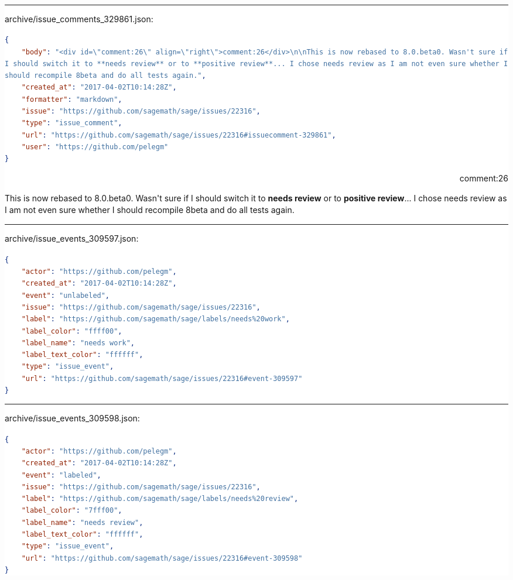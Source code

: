 


---

archive/issue_comments_329861.json:
```json
{
    "body": "<div id=\"comment:26\" align=\"right\">comment:26</div>\n\nThis is now rebased to 8.0.beta0. Wasn't sure if I should switch it to **needs review** or to **positive review**... I chose needs review as I am not even sure whether I should recompile 8beta and do all tests again.",
    "created_at": "2017-04-02T10:14:28Z",
    "formatter": "markdown",
    "issue": "https://github.com/sagemath/sage/issues/22316",
    "type": "issue_comment",
    "url": "https://github.com/sagemath/sage/issues/22316#issuecomment-329861",
    "user": "https://github.com/pelegm"
}
```

<div id="comment:26" align="right">comment:26</div>

This is now rebased to 8.0.beta0. Wasn't sure if I should switch it to **needs review** or to **positive review**... I chose needs review as I am not even sure whether I should recompile 8beta and do all tests again.



---

archive/issue_events_309597.json:
```json
{
    "actor": "https://github.com/pelegm",
    "created_at": "2017-04-02T10:14:28Z",
    "event": "unlabeled",
    "issue": "https://github.com/sagemath/sage/issues/22316",
    "label": "https://github.com/sagemath/sage/labels/needs%20work",
    "label_color": "ffff00",
    "label_name": "needs work",
    "label_text_color": "ffffff",
    "type": "issue_event",
    "url": "https://github.com/sagemath/sage/issues/22316#event-309597"
}
```



---

archive/issue_events_309598.json:
```json
{
    "actor": "https://github.com/pelegm",
    "created_at": "2017-04-02T10:14:28Z",
    "event": "labeled",
    "issue": "https://github.com/sagemath/sage/issues/22316",
    "label": "https://github.com/sagemath/sage/labels/needs%20review",
    "label_color": "7fff00",
    "label_name": "needs review",
    "label_text_color": "ffffff",
    "type": "issue_event",
    "url": "https://github.com/sagemath/sage/issues/22316#event-309598"
}
```

